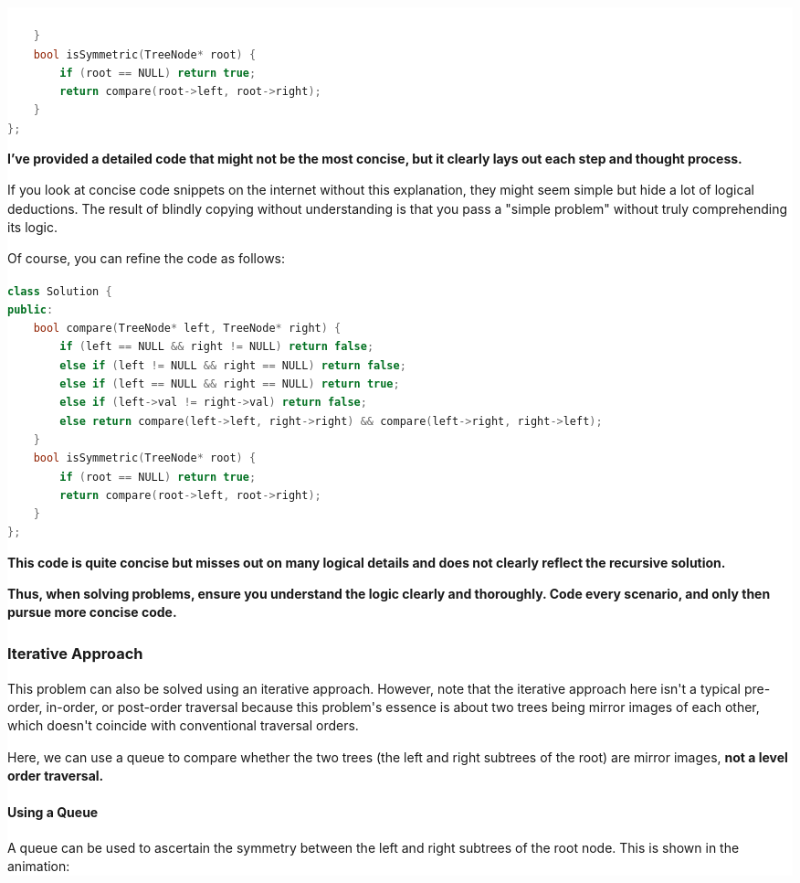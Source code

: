 ```cpp

    }
    bool isSymmetric(TreeNode* root) {
        if (root == NULL) return true;
        return compare(root->left, root->right);
    }
};
```

**I’ve provided a detailed code that might not be the most concise, but it clearly lays out each step and thought process.**

If you look at concise code snippets on the internet without this explanation, they might seem simple but hide a lot of logical deductions. The result of blindly copying without understanding is that you pass a "simple problem" without truly comprehending its logic.

Of course, you can refine the code as follows:
```cpp
class Solution {
public:
    bool compare(TreeNode* left, TreeNode* right) {
        if (left == NULL && right != NULL) return false;
        else if (left != NULL && right == NULL) return false;
        else if (left == NULL && right == NULL) return true;
        else if (left->val != right->val) return false;
        else return compare(left->left, right->right) && compare(left->right, right->left);
    }
    bool isSymmetric(TreeNode* root) {
        if (root == NULL) return true;
        return compare(root->left, root->right);
    }
};
```

**This code is quite concise but misses out on many logical details and does not clearly reflect the recursive solution.**

**Thus, when solving problems, ensure you understand the logic clearly and thoroughly. Code every scenario, and only then pursue more concise code.**

### Iterative Approach

This problem can also be solved using an iterative approach. However, note that the iterative approach here isn't a typical pre-order, in-order, or post-order traversal because this problem's essence is about two trees being mirror images of each other, which doesn't coincide with conventional traversal orders.

Here, we can use a queue to compare whether the two trees (the left and right subtrees of the root) are mirror images, **not a level order traversal.**

#### Using a Queue

A queue can be used to ascertain the symmetry between the left and right subtrees of the root node. This is shown in the animation:
